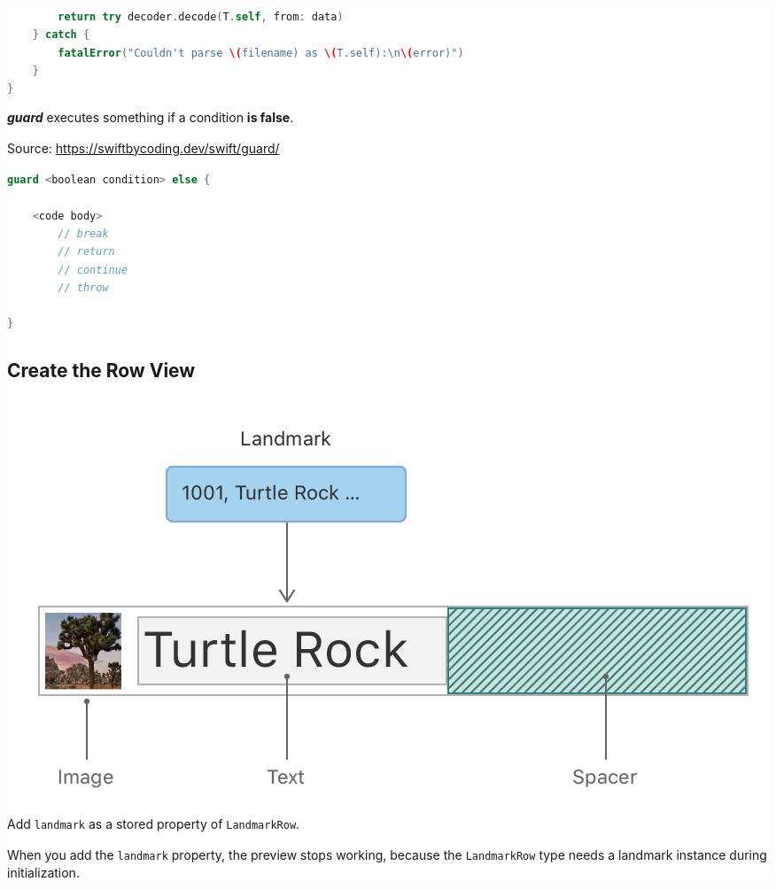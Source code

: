 ```swift
        return try decoder.decode(T.self, from: data)
    } catch {
        fatalError("Couldn't parse \(filename) as \(T.self):\n\(error)")
    }
}
```

***guard*** executes something if a condition **is false**.

Source: https://swiftbycoding.dev/swift/guard/

```swift
guard <boolean condition> else {

    <code body>
		// break
		// return
		// continue
		// throw

}
```

## Create the Row View

![readme-images/Screen_Shot_2021-03-20_at_11.55.25_AM.png](readme-images/Screen_Shot_2021-03-20_at_11.55.25_AM.png)

Add `landmark` as a stored property of `LandmarkRow`.

When you add the `landmark` property, the preview stops working, because the `LandmarkRow` type needs a landmark instance during initialization.

